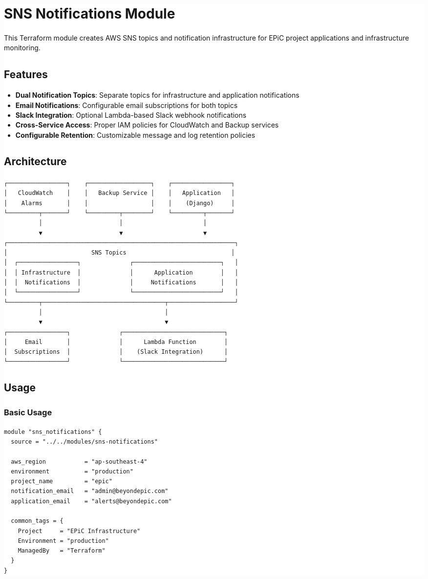 # SNS Notifications Module

This Terraform module creates AWS SNS topics and notification infrastructure for EPiC project applications and infrastructure monitoring.

## Features

- **Dual Notification Topics**: Separate topics for infrastructure and application notifications
- **Email Notifications**: Configurable email subscriptions for both topics
- **Slack Integration**: Optional Lambda-based Slack webhook notifications
- **Cross-Service Access**: Proper IAM policies for CloudWatch and Backup services
- **Configurable Retention**: Customizable message and log retention policies

## Architecture

```
┌─────────────────┐    ┌──────────────────┐    ┌─────────────────┐
│   CloudWatch    │    │   Backup Service │    │   Application   │
│    Alarms       │    │                  │    │    (Django)     │
└─────────┬───────┘    └─────────┬────────┘    └─────────┬───────┘
          │                      │                       │
          ▼                      ▼                       ▼
┌─────────────────────────────────────────────────────────────────┐
│                        SNS Topics                              │
│  ┌─────────────────┐              ┌─────────────────────────┐   │
│  │ Infrastructure  │              │      Application        │   │
│  │  Notifications  │              │     Notifications       │   │
│  └─────────────────┘              └─────────────────────────┘   │
└─────────┬───────────────────────────────────┬───────────────────┘
          │                                   │
          ▼                                   ▼
┌─────────────────┐              ┌─────────────────────────────┐
│     Email       │              │      Lambda Function        │
│  Subscriptions  │              │    (Slack Integration)      │
└─────────────────┘              └─────────────────────────────┘
```

## Usage

### Basic Usage

```hcl
module "sns_notifications" {
  source = "../../modules/sns-notifications"

  aws_region           = "ap-southeast-4"
  environment          = "production"
  project_name         = "epic"
  notification_email   = "admin@beyondepic.com"
  application_email    = "alerts@beyondepic.com"

  common_tags = {
    Project     = "EPiC Infrastructure"
    Environment = "production"
    ManagedBy   = "Terraform"
  }
}
```
